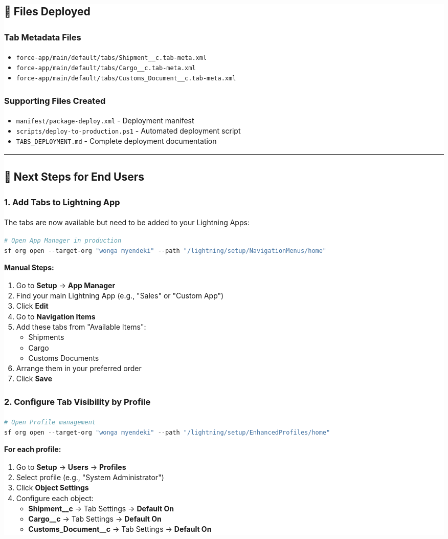 
## 📁 Files Deployed

### Tab Metadata Files
- `force-app/main/default/tabs/Shipment__c.tab-meta.xml`
- `force-app/main/default/tabs/Cargo__c.tab-meta.xml`
- `force-app/main/default/tabs/Customs_Document__c.tab-meta.xml`

### Supporting Files Created
- `manifest/package-deploy.xml` - Deployment manifest
- `scripts/deploy-to-production.ps1` - Automated deployment script
- `TABS_DEPLOYMENT.md` - Complete deployment documentation

---

## 🔧 Next Steps for End Users

### 1. Add Tabs to Lightning App
The tabs are now available but need to be added to your Lightning Apps:

```powershell
# Open App Manager in production
sf org open --target-org "wonga myendeki" --path "/lightning/setup/NavigationMenus/home"
```

**Manual Steps:**
1. Go to **Setup** → **App Manager**
2. Find your main Lightning App (e.g., "Sales" or "Custom App")
3. Click **Edit**
4. Go to **Navigation Items**
5. Add these tabs from "Available Items":
   - Shipments
   - Cargo
   - Customs Documents
6. Arrange them in your preferred order
7. Click **Save**

### 2. Configure Tab Visibility by Profile

```powershell
# Open Profile management
sf org open --target-org "wonga myendeki" --path "/lightning/setup/EnhancedProfiles/home"
```

**For each profile:**
1. Go to **Setup** → **Users** → **Profiles**
2. Select profile (e.g., "System Administrator")
3. Click **Object Settings**
4. Configure each object:
   - **Shipment__c** → Tab Settings → **Default On**
   - **Cargo__c** → Tab Settings → **Default On**
   - **Customs_Document__c** → Tab Settings → **Default On**
